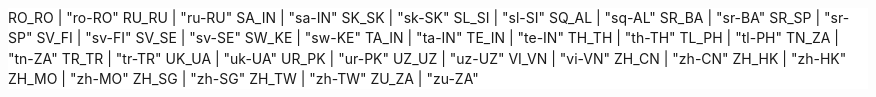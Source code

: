 RO_RO | &quot;ro-RO&quot;
RU_RU | &quot;ru-RU&quot;
SA_IN | &quot;sa-IN&quot;
SK_SK | &quot;sk-SK&quot;
SL_SI | &quot;sl-SI&quot;
SQ_AL | &quot;sq-AL&quot;
SR_BA | &quot;sr-BA&quot;
SR_SP | &quot;sr-SP&quot;
SV_FI | &quot;sv-FI&quot;
SV_SE | &quot;sv-SE&quot;
SW_KE | &quot;sw-KE&quot;
TA_IN | &quot;ta-IN&quot;
TE_IN | &quot;te-IN&quot;
TH_TH | &quot;th-TH&quot;
TL_PH | &quot;tl-PH&quot;
TN_ZA | &quot;tn-ZA&quot;
TR_TR | &quot;tr-TR&quot;
UK_UA | &quot;uk-UA&quot;
UR_PK | &quot;ur-PK&quot;
UZ_UZ | &quot;uz-UZ&quot;
VI_VN | &quot;vi-VN&quot;
ZH_CN | &quot;zh-CN&quot;
ZH_HK | &quot;zh-HK&quot;
ZH_MO | &quot;zh-MO&quot;
ZH_SG | &quot;zh-SG&quot;
ZH_TW | &quot;zh-TW&quot;
ZU_ZA | &quot;zu-ZA&quot;



